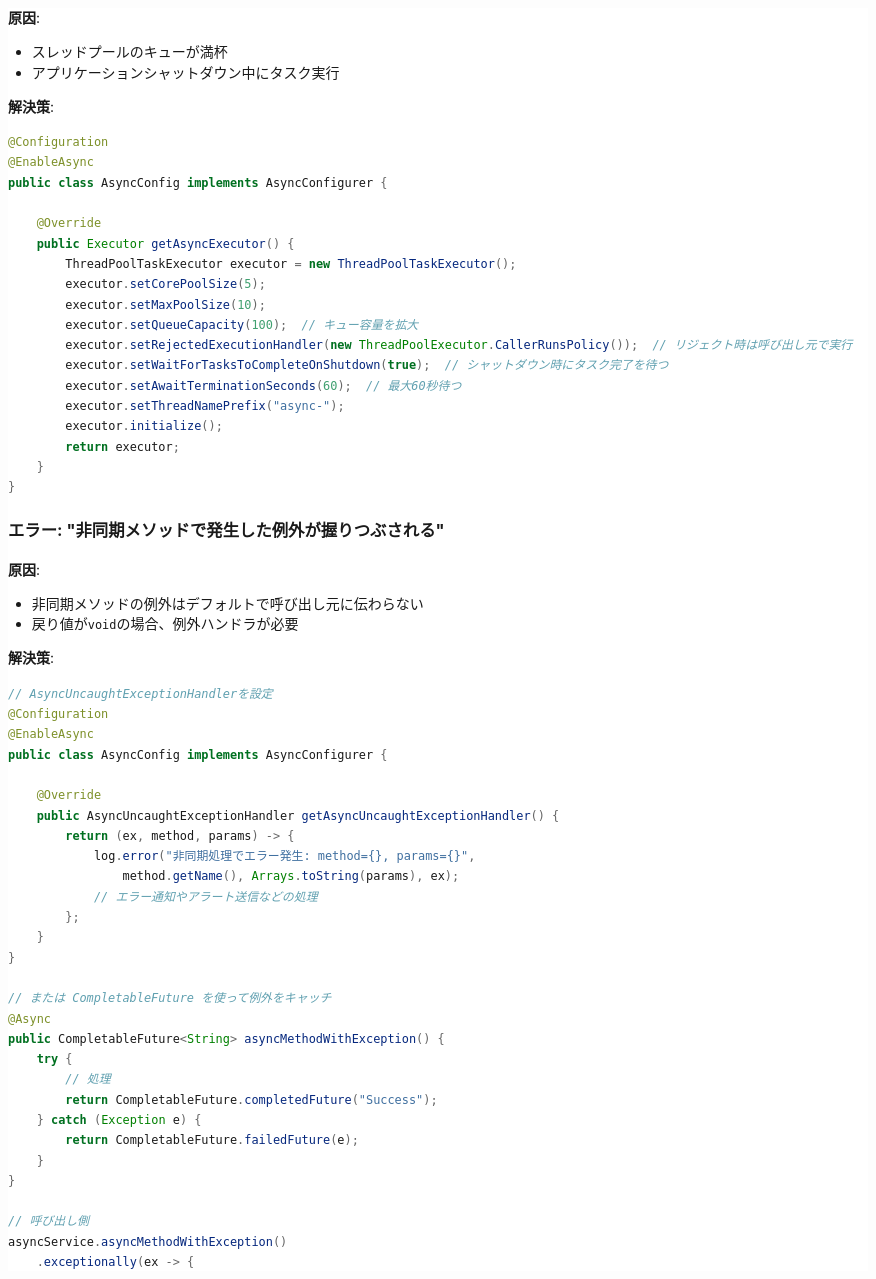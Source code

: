 **原因**:
- スレッドプールのキューが満杯
- アプリケーションシャットダウン中にタスク実行

**解決策**:

```java
@Configuration
@EnableAsync
public class AsyncConfig implements AsyncConfigurer {
    
    @Override
    public Executor getAsyncExecutor() {
        ThreadPoolTaskExecutor executor = new ThreadPoolTaskExecutor();
        executor.setCorePoolSize(5);
        executor.setMaxPoolSize(10);
        executor.setQueueCapacity(100);  // キュー容量を拡大
        executor.setRejectedExecutionHandler(new ThreadPoolExecutor.CallerRunsPolicy());  // リジェクト時は呼び出し元で実行
        executor.setWaitForTasksToCompleteOnShutdown(true);  // シャットダウン時にタスク完了を待つ
        executor.setAwaitTerminationSeconds(60);  // 最大60秒待つ
        executor.setThreadNamePrefix("async-");
        executor.initialize();
        return executor;
    }
}
```

### エラー: "非同期メソッドで発生した例外が握りつぶされる"

**原因**:
- 非同期メソッドの例外はデフォルトで呼び出し元に伝わらない
- 戻り値が`void`の場合、例外ハンドラが必要

**解決策**:

```java
// AsyncUncaughtExceptionHandlerを設定
@Configuration
@EnableAsync
public class AsyncConfig implements AsyncConfigurer {
    
    @Override
    public AsyncUncaughtExceptionHandler getAsyncUncaughtExceptionHandler() {
        return (ex, method, params) -> {
            log.error("非同期処理でエラー発生: method={}, params={}", 
                method.getName(), Arrays.toString(params), ex);
            // エラー通知やアラート送信などの処理
        };
    }
}

// または CompletableFuture を使って例外をキャッチ
@Async
public CompletableFuture<String> asyncMethodWithException() {
    try {
        // 処理
        return CompletableFuture.completedFuture("Success");
    } catch (Exception e) {
        return CompletableFuture.failedFuture(e);
    }
}

// 呼び出し側
asyncService.asyncMethodWithException()
    .exceptionally(ex -> {
```